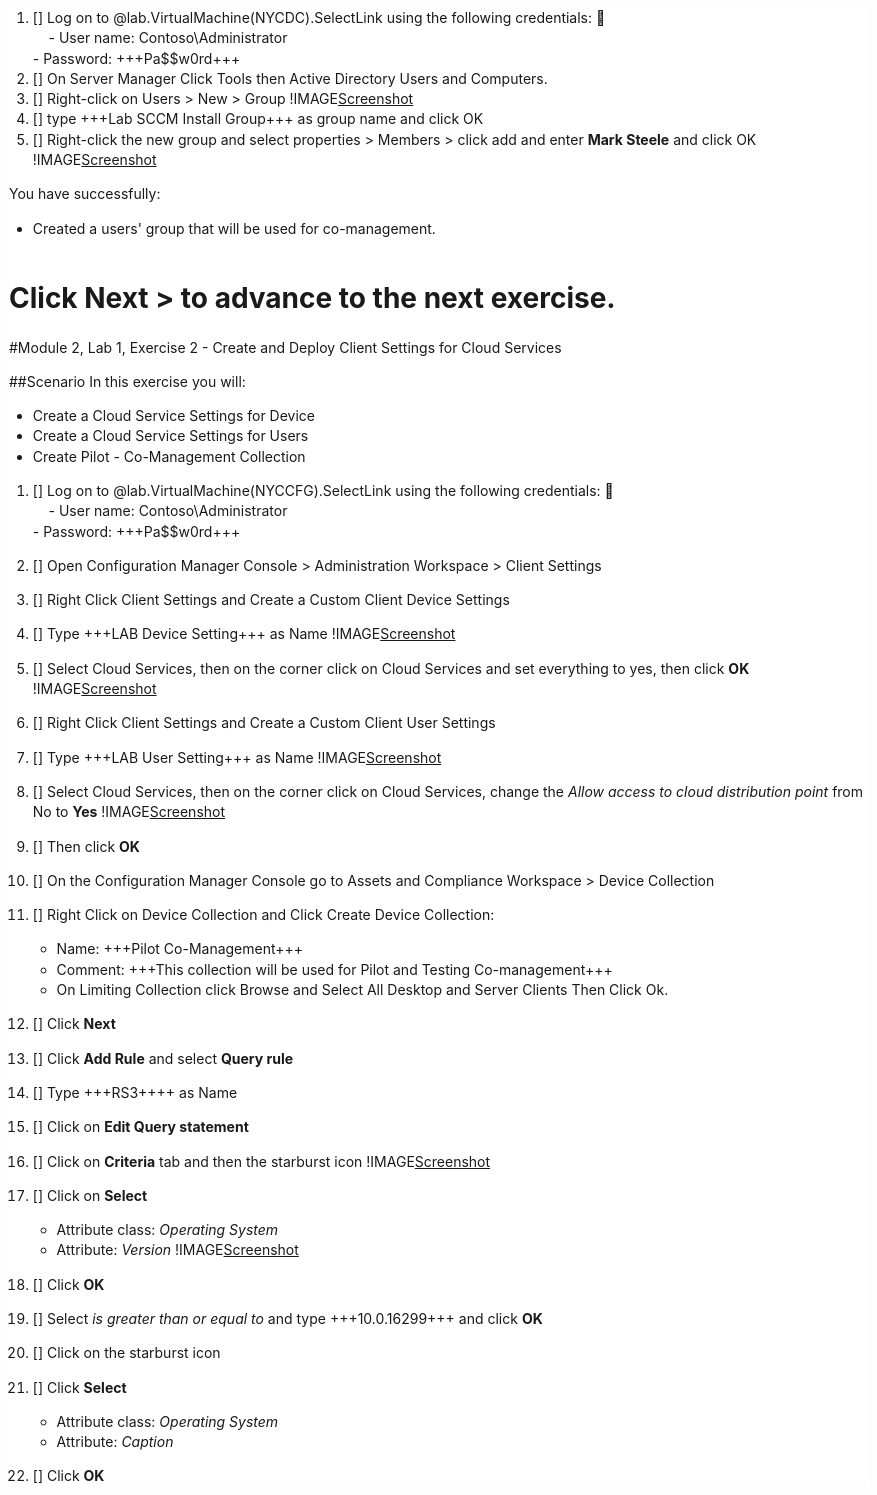 1. [] Log on to @lab.VirtualMachine(NYCDC).SelectLink using the following credentials:   
	   	- User name: Contoso\\Administrator  
		- Password: +++Pa$$w0rd+++
1. []  On Server Manager Click Tools then Active Directory Users and Computers. 
1. [] Right-click on Users > New > Group
!IMAGE[Screenshot](Screens/oc2da5uo.jpg)
1. [] type +++Lab SCCM Install Group+++ as group name and click OK
1. []  Right-click the new group and select properties > Members > click add and enter **Mark Steele** and click OK
!IMAGE[Screenshot](Screens/r130rfs0.jpg)

You have successfully:

- Created a users' group that will be used for co-management.

Click Next > to advance to the next exercise.
===
#Module 2, Lab 1, Exercise 2 -   Create and Deploy Client Settings for Cloud Services

##Scenario
In this exercise you will:
- Create a Cloud Service Settings for Device
- Create a Cloud Service Settings for Users 
- Create Pilot - Co-Management Collection

1. [] Log on to @lab.VirtualMachine(NYCCFG).SelectLink using the following credentials:   
	   	- User name: Contoso\\Administrator  
		- Password: +++Pa$$w0rd+++
1. [] Open Configuration Manager Console > Administration Workspace > Client Settings
1. [] Right Click Client Settings and Create a Custom Client Device Settings 
1. [] Type +++LAB Device Setting+++ as Name
!IMAGE[Screenshot](Screens/bl0ytp53.jpg)
1. [] Select Cloud Services, then on the corner click on Cloud Services and set everything to yes, then click **OK** 
!IMAGE[Screenshot](Screens/qwb33qww.jpg)
1. [] Right Click Client Settings and Create a Custom Client User Settings 
1. [] Type +++LAB User Setting+++ as Name
!IMAGE[Screenshot](Screens/cisxjnyo.jpg)
1. [] Select Cloud Services, then on the corner click on Cloud Services, change the *Allow access to cloud distribution point* from No to **Yes** 
!IMAGE[Screenshot](Screens/pxz3dzvr.jpg)
1. [] Then click **OK**
1. [] On the  Configuration Manager Console  go to  Assets and Compliance Workspace > Device Collection 
1. [] Right Click on Device Collection and Click Create Device Collection:
	- Name: +++Pilot Co-Management+++
	- Comment: +++This collection will be used for Pilot and Testing Co-management+++
	- On Limiting Collection click Browse and Select All Desktop and Server Clients Then Click Ok. 

1. [] Click **Next**
1. [] Click **Add Rule** and select **Query rule**
1. [] Type +++RS3++++ as Name
1. [] Click on **Edit Query statement**
1. [] Click on **Criteria** tab and then the starburst icon
!IMAGE[Screenshot](Screens/kr5xelju.jpg)
1. [] Click on **Select**
	- Attribute class: *Operating System*
	- Attribute: *Version*
	!IMAGE[Screenshot](Screens/yi4fxojo.jpg)
1. [] Click **OK**
1. [] Select *is greater than or equal to* and type +++10.0.16299+++ and click **OK**
1. [] Click on the starburst icon
1. [] Click **Select**
	- Attribute class: *Operating System*
	- Attribute: *Caption*
1. [] Click **OK**